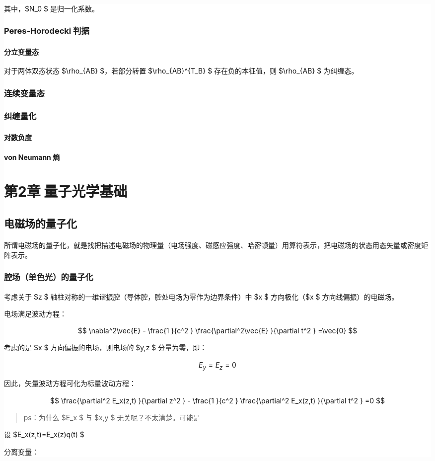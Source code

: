 其中，$N_0 $ 是归一化系数。

### Peres-Horodecki 判据

#### 分立变量态

对于两体双态状态 $\rho_{AB} $，若部分转置 $\rho_{AB}^{T_B} $ 存在负的本征值，则 $\rho_{AB} $ 为纠缠态。

### 连续变量态

### 纠缠量化

#### 对数负度

#### von Neumann 熵



# 第2章 量子光学基础

## 电磁场的量子化

所谓电磁场的量子化，就是找把描述电磁场的物理量（电场强度、磁感应强度、哈密顿量）用算符表示，把电磁场的状态用态矢量或密度矩阵表示。

### 腔场（单色光）的量子化

考虑关于 $z $ 轴柱对称的一维谐振腔（导体腔，腔处电场为零作为边界条件）中 $x $ 方向极化（$x $ 方向线偏振）的电磁场。

电场满足波动方程：

$$
\nabla^2\vec{E} - \frac{1 }{c^2 } \frac{\partial^2\vec{E} }{\partial t^2 }
=\vec{0} 
$$

考虑的是 $x $ 方向偏振的电场，则电场的 $y,z $ 分量为零，即：

$$
E_y=E_z=0
$$

因此，矢量波动方程可化为标量波动方程：

$$
\frac{\partial^2 E_x(z,t) }{\partial z^2 } - \frac{1 }{c^2 } \frac{\partial^2 E_x(z,t) }{\partial t^2 }
=0  
$$

> ps：为什么 $E_x $ 与 $x,y $ 无关呢？不太清楚。可能是

设 $E_x(z,t)=E_x(z)q(t) $

分离变量：
